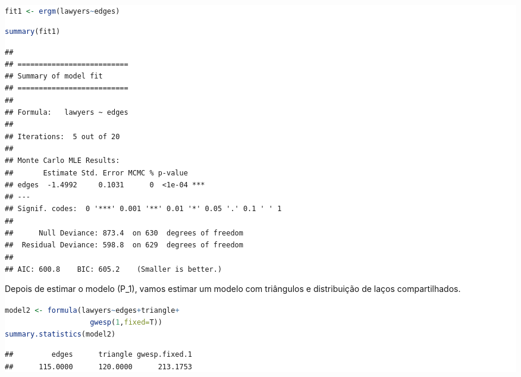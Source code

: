 ``` r
fit1 <- ergm(lawyers~edges)
```

``` r
summary(fit1)
```

    ## 
    ## ==========================
    ## Summary of model fit
    ## ==========================
    ## 
    ## Formula:   lawyers ~ edges
    ## 
    ## Iterations:  5 out of 20 
    ## 
    ## Monte Carlo MLE Results:
    ##       Estimate Std. Error MCMC % p-value    
    ## edges  -1.4992     0.1031      0  <1e-04 ***
    ## ---
    ## Signif. codes:  0 '***' 0.001 '**' 0.01 '*' 0.05 '.' 0.1 ' ' 1
    ## 
    ##      Null Deviance: 873.4  on 630  degrees of freedom
    ##  Residual Deviance: 598.8  on 629  degrees of freedom
    ##  
    ## AIC: 600.8    BIC: 605.2    (Smaller is better.)

Depois de estimar o modelo \(P_1\), vamos estimar um modelo com triângulos e distribuição de laços compartilhados.

``` r
model2 <- formula(lawyers~edges+triangle+
                    gwesp(1,fixed=T))
summary.statistics(model2)
```

    ##         edges      triangle gwesp.fixed.1 
    ##      115.0000      120.0000      213.1753

